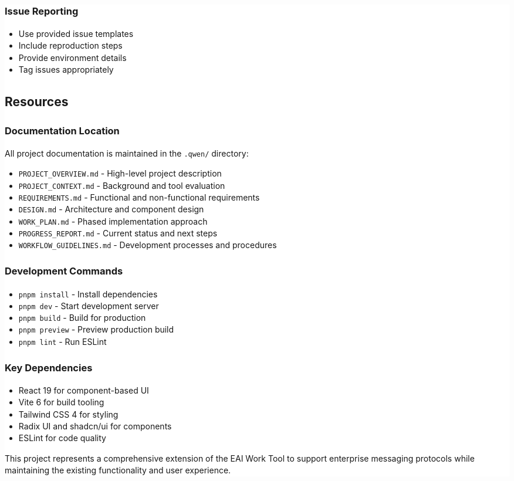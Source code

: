 ### Issue Reporting
- Use provided issue templates
- Include reproduction steps
- Provide environment details
- Tag issues appropriately

## Resources

### Documentation Location
All project documentation is maintained in the `.qwen/` directory:
- `PROJECT_OVERVIEW.md` - High-level project description
- `PROJECT_CONTEXT.md` - Background and tool evaluation
- `REQUIREMENTS.md` - Functional and non-functional requirements
- `DESIGN.md` - Architecture and component design
- `WORK_PLAN.md` - Phased implementation approach
- `PROGRESS_REPORT.md` - Current status and next steps
- `WORKFLOW_GUIDELINES.md` - Development processes and procedures

### Development Commands
- `pnpm install` - Install dependencies
- `pnpm dev` - Start development server
- `pnpm build` - Build for production
- `pnpm preview` - Preview production build
- `pnpm lint` - Run ESLint

### Key Dependencies
- React 19 for component-based UI
- Vite 6 for build tooling
- Tailwind CSS 4 for styling
- Radix UI and shadcn/ui for components
- ESLint for code quality

This project represents a comprehensive extension of the EAI Work Tool to support enterprise messaging protocols while maintaining the existing functionality and user experience.